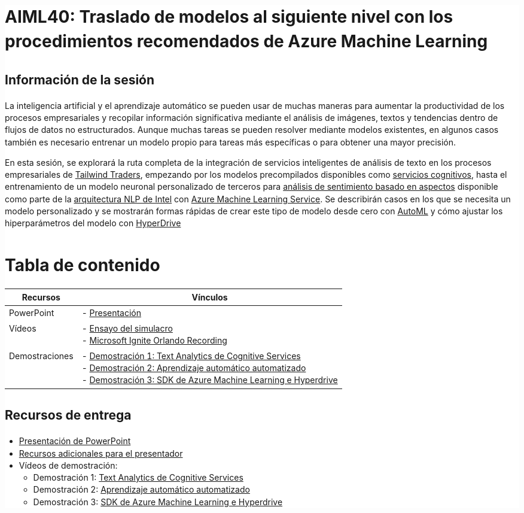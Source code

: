 # <a name="aiml40---taking-models-to-the-next-level-with-azure-machine-learning-best-practices"></a>AIML40: Traslado de modelos al siguiente nivel con los procedimientos recomendados de Azure Machine Learning

## <a name="session-information"></a>Información de la sesión

La inteligencia artificial y el aprendizaje automático se pueden usar de muchas maneras para aumentar la productividad de los procesos empresariales y recopilar información significativa mediante el análisis de imágenes, textos y tendencias dentro de flujos de datos no estructurados. Aunque muchas tareas se pueden resolver mediante modelos existentes, en algunos casos también es necesario entrenar un modelo propio para tareas más específicas o para obtener una mayor precisión. 

En esta sesión, se explorará la ruta completa de la integración de servicios inteligentes de análisis de texto en los procesos empresariales de [Tailwind Traders](http://tailwindtraders.com), empezando por los modelos precompilados disponibles como [servicios cognitivos](https://azure.microsoft.com/services/cognitive-services/?WT.mc_id=msignitethetour2019-github-aiml40), hasta el entrenamiento de un modelo neuronal personalizado de terceros para [análisis de sentimiento basado en aspectos](https://www.intel.ai/introducing-aspect-based-sentiment-analysis-in-nlp-architect/) disponible como parte de la [arquitectura NLP de Intel](http://nlp_architect.nervanasys.com/) con [Azure Machine Learning Service](https://azure.microsoft.com/services/machine-learning-service/?wt.mc_id=msignitethetour2019-github-aiml40). Se describirán casos en los que se necesita un modelo personalizado y se mostrarán formas rápidas de crear este tipo de modelo desde cero con [AutoML](https://docs.microsoft.com/azure/machine-learning/service/concept-automated-ml/?wt.mc_id=msignitethetour2019-github-aiml40) y cómo ajustar los hiperparámetros del modelo con [HyperDrive](https://docs.microsoft.com/azure/machine-learning/service/how-to-tune-hyperparameters/?wt.mc_id=msignitethetour2019-github-aiml40)

# <a name="table-of-content"></a>Tabla de contenido
 

| Recursos          | Vínculos                            |
|-------------------|----------------------------------|
| PowerPoint        | - [Presentación](presentations.md) |
| Vídeos            | - [Ensayo del simulacro](https://youtu.be/If9IQm3gWVQ) <br/>- [Microsoft Ignite Orlando Recording](https://myignite.techcommunity.microsoft.com/sessions/83002?source=sessions) |
| Demostraciones             | - [Demostración 1: Text Analytics de Cognitive Services](https://github.com/microsoft/ignite-learning-paths-training-aiml/tree/master/aiml40#demo-1-text-analytics-cognitive-service) <br/>- [Demostración 2: Aprendizaje automático automatizado](https://github.com/microsoft/ignite-learning-paths-training-aiml/tree/master/aiml40#demo-2-azure-automl) <br/>- [Demostración 3: SDK de Azure Machine Learning e Hyperdrive](https://github.com/microsoft/ignite-learning-paths-training-aiml/tree/master/aiml40#demo-3-using-azure-ml-workspace-with-python-sdk) |

## <a name="delivery-assets"></a>Recursos de entrega

* [Presentación de PowerPoint](https://github.com/microsoft/ignite-learning-paths-training-aiml/blob/master/aiml40/presentations.md)
* [Recursos adicionales para el presentador](README-Instructor.md)
* Vídeos de demostración:
    * Demostración 1: [Text Analytics de Cognitive Services](https://youtu.be/QJxjm5BirOA)
    * Demostración 2: [Aprendizaje automático automatizado](https://youtu.be/qrstXN6TLZk)
    * Demostración 3: [SDK de Azure Machine Learning e Hyperdrive](https://youtu.be/sccNTPO3PwU)

